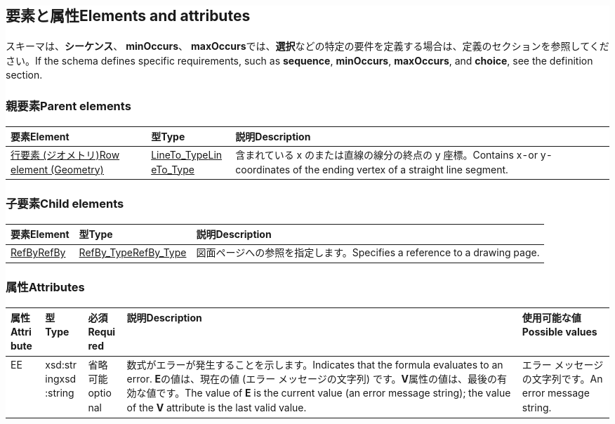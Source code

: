 ## <a name="elements-and-attributes"></a><span data-ttu-id="44b3f-114">要素と属性</span><span class="sxs-lookup"><span data-stu-id="44b3f-114">Elements and attributes</span></span>

<span data-ttu-id="44b3f-115">スキーマは、**シーケンス**、 **minOccurs**、 **maxOccurs**では、**選択**などの特定の要件を定義する場合は、定義のセクションを参照してください。</span><span class="sxs-lookup"><span data-stu-id="44b3f-115">If the schema defines specific requirements, such as **sequence**, **minOccurs**, **maxOccurs**, and **choice**, see the definition section.</span></span> 
  
### <a name="parent-elements"></a><span data-ttu-id="44b3f-116">親要素</span><span class="sxs-lookup"><span data-stu-id="44b3f-116">Parent elements</span></span>

|<span data-ttu-id="44b3f-117">**要素**</span><span class="sxs-lookup"><span data-stu-id="44b3f-117">**Element**</span></span>|<span data-ttu-id="44b3f-118">**型**</span><span class="sxs-lookup"><span data-stu-id="44b3f-118">**Type**</span></span>|<span data-ttu-id="44b3f-119">**説明**</span><span class="sxs-lookup"><span data-stu-id="44b3f-119">**Description**</span></span>|
|:-----|:-----|:-----|
|[<span data-ttu-id="44b3f-120">行要素 (ジオメトリ)</span><span class="sxs-lookup"><span data-stu-id="44b3f-120">Row element (Geometry)</span></span>](row-element-geometry-sectionvisio-xml.md) <br/> |[<span data-ttu-id="44b3f-121">LineTo_Type</span><span class="sxs-lookup"><span data-stu-id="44b3f-121">LineTo_Type</span></span>](lineto_type-complextypevisio-xml.md) <br/> |<span data-ttu-id="44b3f-122">含まれている x のまたは直線の線分の終点の y 座標。</span><span class="sxs-lookup"><span data-stu-id="44b3f-122">Contains x-or y-coordinates of the ending vertex of a straight line segment.</span></span>  <br/> |
   
### <a name="child-elements"></a><span data-ttu-id="44b3f-123">子要素</span><span class="sxs-lookup"><span data-stu-id="44b3f-123">Child elements</span></span>

|<span data-ttu-id="44b3f-124">**要素**</span><span class="sxs-lookup"><span data-stu-id="44b3f-124">**Element**</span></span>|<span data-ttu-id="44b3f-125">**型**</span><span class="sxs-lookup"><span data-stu-id="44b3f-125">**Type**</span></span>|<span data-ttu-id="44b3f-126">**説明**</span><span class="sxs-lookup"><span data-stu-id="44b3f-126">**Description**</span></span>|
|:-----|:-----|:-----|
|[<span data-ttu-id="44b3f-127">RefBy</span><span class="sxs-lookup"><span data-stu-id="44b3f-127">RefBy</span></span>](refby-element-cell_type-complextypevisio-xml.md) <br/> |[<span data-ttu-id="44b3f-128">RefBy_Type</span><span class="sxs-lookup"><span data-stu-id="44b3f-128">RefBy_Type</span></span>](refby_type-complextypevisio-xml.md) <br/> |<span data-ttu-id="44b3f-129">図面ページへの参照を指定します。</span><span class="sxs-lookup"><span data-stu-id="44b3f-129">Specifies a reference to a drawing page.</span></span>  <br/> |
   
### <a name="attributes"></a><span data-ttu-id="44b3f-130">属性</span><span class="sxs-lookup"><span data-stu-id="44b3f-130">Attributes</span></span>

|<span data-ttu-id="44b3f-131">**属性**</span><span class="sxs-lookup"><span data-stu-id="44b3f-131">**Attribute**</span></span>|<span data-ttu-id="44b3f-132">**型**</span><span class="sxs-lookup"><span data-stu-id="44b3f-132">**Type**</span></span>|<span data-ttu-id="44b3f-133">**必須**</span><span class="sxs-lookup"><span data-stu-id="44b3f-133">**Required**</span></span>|<span data-ttu-id="44b3f-134">**説明**</span><span class="sxs-lookup"><span data-stu-id="44b3f-134">**Description**</span></span>|<span data-ttu-id="44b3f-135">**使用可能な値**</span><span class="sxs-lookup"><span data-stu-id="44b3f-135">**Possible values**</span></span>|
|:-----|:-----|:-----|:-----|:-----|
|<span data-ttu-id="44b3f-136">E</span><span class="sxs-lookup"><span data-stu-id="44b3f-136">E</span></span>  <br/> |<span data-ttu-id="44b3f-137">xsd:string</span><span class="sxs-lookup"><span data-stu-id="44b3f-137">xsd:string</span></span>  <br/> |<span data-ttu-id="44b3f-138">省略可能</span><span class="sxs-lookup"><span data-stu-id="44b3f-138">optional</span></span>  <br/> |<span data-ttu-id="44b3f-139">数式がエラーが発生することを示します。</span><span class="sxs-lookup"><span data-stu-id="44b3f-139">Indicates that the formula evaluates to an error.</span></span> <span data-ttu-id="44b3f-140">**E**の値は、現在の値 (エラー メッセージの文字列) です。**V**属性の値は、最後の有効な値です。</span><span class="sxs-lookup"><span data-stu-id="44b3f-140">The value of **E** is the current value (an error message string); the value of the **V** attribute is the last valid value.</span></span>  <br/> |<span data-ttu-id="44b3f-141">エラー メッセージの文字列です。</span><span class="sxs-lookup"><span data-stu-id="44b3f-141">An error message string.</span></span>  <br/> |